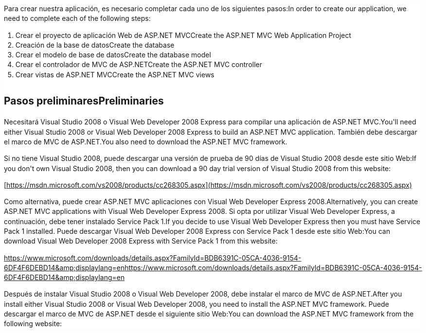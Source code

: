 <span data-ttu-id="3b1db-126">Para crear nuestra aplicación, es necesario completar cada uno de los siguientes pasos:</span><span class="sxs-lookup"><span data-stu-id="3b1db-126">In order to create our application, we need to complete each of the following steps:</span></span>

1. <span data-ttu-id="3b1db-127">Crear el proyecto de aplicación Web de ASP.NET MVC</span><span class="sxs-lookup"><span data-stu-id="3b1db-127">Create the ASP.NET MVC Web Application Project</span></span>
2. <span data-ttu-id="3b1db-128">Creación de la base de datos</span><span class="sxs-lookup"><span data-stu-id="3b1db-128">Create the database</span></span>
3. <span data-ttu-id="3b1db-129">Crear el modelo de base de datos</span><span class="sxs-lookup"><span data-stu-id="3b1db-129">Create the database model</span></span>
4. <span data-ttu-id="3b1db-130">Crear el controlador de MVC de ASP.NET</span><span class="sxs-lookup"><span data-stu-id="3b1db-130">Create the ASP.NET MVC controller</span></span>
5. <span data-ttu-id="3b1db-131">Crear vistas de ASP.NET MVC</span><span class="sxs-lookup"><span data-stu-id="3b1db-131">Create the ASP.NET MVC views</span></span>

## <a name="preliminaries"></a><span data-ttu-id="3b1db-132">Pasos preliminares</span><span class="sxs-lookup"><span data-stu-id="3b1db-132">Preliminaries</span></span>

<span data-ttu-id="3b1db-133">Necesitará Visual Studio 2008 o Visual Web Developer 2008 Express para compilar una aplicación de ASP.NET MVC.</span><span class="sxs-lookup"><span data-stu-id="3b1db-133">You'll need either Visual Studio 2008 or Visual Web Developer 2008 Express to build an ASP.NET MVC application.</span></span> <span data-ttu-id="3b1db-134">También debe descargar el marco de MVC de ASP.NET.</span><span class="sxs-lookup"><span data-stu-id="3b1db-134">You also need to download the ASP.NET MVC framework.</span></span>

<span data-ttu-id="3b1db-135">Si no tiene Visual Studio 2008, puede descargar una versión de prueba de 90 días de Visual Studio 2008 desde este sitio Web:</span><span class="sxs-lookup"><span data-stu-id="3b1db-135">If you don't own Visual Studio 2008, then you can download a 90 day trial version of Visual Studio 2008 from this website:</span></span>

[https://msdn.microsoft.com/vs2008/products/cc268305.aspx](https://msdn.microsoft.com/vs2008/products/cc268305.aspx)

<span data-ttu-id="3b1db-136">Como alternativa, puede crear ASP.NET MVC aplicaciones con Visual Web Developer Express 2008.</span><span class="sxs-lookup"><span data-stu-id="3b1db-136">Alternatively, you can create ASP.NET MVC applications with Visual Web Developer Express 2008.</span></span> <span data-ttu-id="3b1db-137">Si opta por utilizar Visual Web Developer Express, a continuación, debe tener instalado Service Pack 1.</span><span class="sxs-lookup"><span data-stu-id="3b1db-137">If you decide to use Visual Web Developer Express then you must have Service Pack 1 installed.</span></span> <span data-ttu-id="3b1db-138">Puede descargar Visual Web Developer 2008 Express con Service Pack 1 desde este sitio Web:</span><span class="sxs-lookup"><span data-stu-id="3b1db-138">You can download Visual Web Developer 2008 Express with Service Pack 1 from this website:</span></span>

[<span data-ttu-id="3b1db-139">https://www.microsoft.com/downloads/details.aspx?FamilyId=BDB6391C-05CA-4036-9154-6DF4F6DEBD14&amp;displaylang=en</span><span class="sxs-lookup"><span data-stu-id="3b1db-139">https://www.microsoft.com/downloads/details.aspx?FamilyId=BDB6391C-05CA-4036-9154-6DF4F6DEBD14&amp;displaylang=en</span></span>](https://www.microsoft.com/downloads/details.aspx?FamilyId=BDB6391C-05CA-4036-9154-6DF4F6DEBD14&amp;displaylang=en)

<span data-ttu-id="3b1db-140">Después de instalar Visual Studio 2008 o Visual Web Developer 2008, debe instalar el marco de MVC de ASP.NET.</span><span class="sxs-lookup"><span data-stu-id="3b1db-140">After you install either Visual Studio 2008 or Visual Web Developer 2008, you need to install the ASP.NET MVC framework.</span></span> <span data-ttu-id="3b1db-141">Puede descargar el marco de MVC de ASP.NET desde el siguiente sitio Web:</span><span class="sxs-lookup"><span data-stu-id="3b1db-141">You can download the ASP.NET MVC framework from the following website:</span></span>
